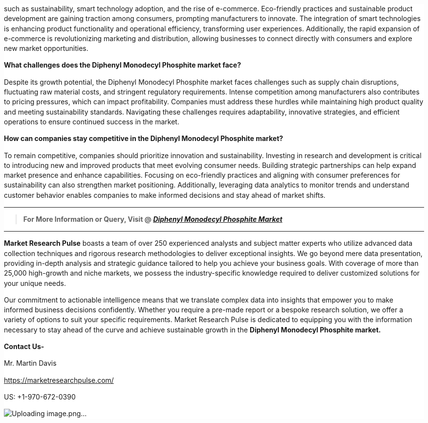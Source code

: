 such as sustainability, smart technology adoption, and the rise of e-commerce. Eco-friendly practices and sustainable product development are gaining traction among consumers, prompting manufacturers to innovate. The integration of smart technologies is enhancing product functionality and operational efficiency, transforming user experiences. Additionally, the rapid expansion of e-commerce is revolutionizing marketing and distribution, allowing businesses to connect directly with consumers and explore new market opportunities.</p><p><strong>What challenges does the Diphenyl Monodecyl Phosphite market face?</strong></p><p>Despite its growth potential, the Diphenyl Monodecyl Phosphite market faces challenges such as supply chain disruptions, fluctuating raw material costs, and stringent regulatory requirements. Intense competition among manufacturers also contributes to pricing pressures, which can impact profitability. Companies must address these hurdles while maintaining high product quality and meeting sustainability standards. Navigating these challenges requires adaptability, innovative strategies, and efficient operations to ensure continued success in the market.</p><p><strong>How can companies stay competitive in the Diphenyl Monodecyl Phosphite market?</strong></p><p>To remain competitive, companies should prioritize innovation and sustainability. Investing in research and development is critical to introducing new and improved products that meet evolving consumer needs. Building strategic partnerships can help expand market presence and enhance capabilities. Focusing on eco-friendly practices and aligning with consumer preferences for sustainability can also strengthen market positioning. Additionally, leveraging data analytics to monitor trends and understand customer behavior enables companies to make informed decisions and stay ahead of market shifts.</p><hr /><blockquote><p><strong>For More Information or Query, Visit @&nbsp;<em><a href="https://marketresearchpulse.com/report/125463/diphenyl-monodecyl-phosphite-market?utm_source=Linkedin&utm_medium=0114">Diphenyl Monodecyl Phosphite Market</a></em></strong></p></blockquote><hr /><p><strong>Market Research Pulse</strong> boasts a team of over 250 experienced analysts and subject matter experts who utilize advanced data collection techniques and rigorous research methodologies to deliver exceptional insights. We go beyond mere data presentation, providing in-depth analysis and strategic guidance tailored to help you achieve your business goals. With coverage of more than 25,000 high-growth and niche markets, we possess the industry-specific knowledge required to deliver customized solutions for your unique needs.</p><p>Our commitment to actionable intelligence means that we translate complex data into insights that empower you to make informed business decisions confidently. Whether you require a pre-made report or a bespoke research solution, we offer a variety of options to suit your specific requirements. Market Research Pulse is dedicated to equipping you with the information necessary to stay ahead of the curve and achieve sustainable growth in the <strong>Diphenyl Monodecyl Phosphite market.</strong></p><p><strong>Contact Us-</strong></p><p>Mr. Martin Davis</p><p>https://marketresearchpulse.com/</p><p>US: +1-970-672-0390</p>
![Uploading image.png…]()
